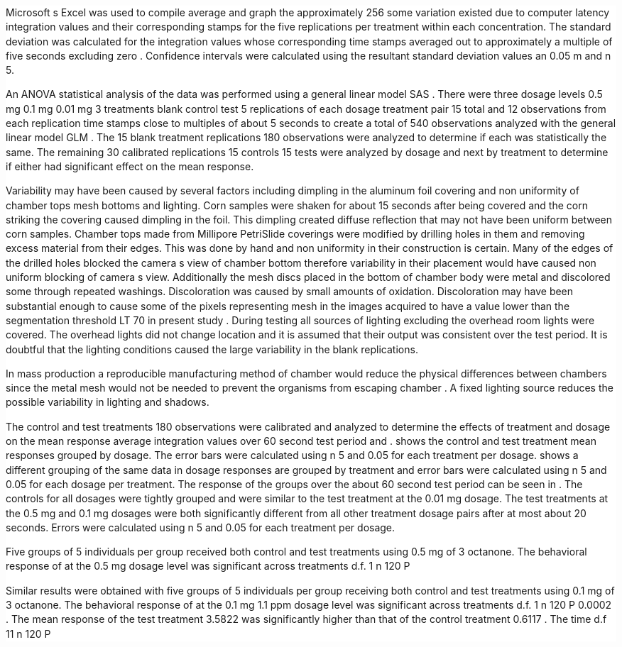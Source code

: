 Microsoft s Excel was used to compile average and graph the approximately 256 some variation existed due to computer latency integration values and their corresponding stamps for the five replications per treatment within each concentration. The standard deviation was calculated for the integration values whose corresponding time stamps averaged out to approximately a multiple of five seconds excluding zero . Confidence intervals were calculated using the resultant standard deviation values an 0.05 m and n 5.

An ANOVA statistical analysis of the data was performed using a general linear model SAS . There were three dosage levels 0.5 mg 0.1 mg 0.01 mg 3 treatments blank control test 5 replications of each dosage treatment pair 15 total and 12 observations from each replication time stamps close to multiples of about 5 seconds to create a total of 540 observations analyzed with the general linear model GLM . The 15 blank treatment replications 180 observations were analyzed to determine if each was statistically the same. The remaining 30 calibrated replications 15 controls 15 tests were analyzed by dosage and next by treatment to determine if either had significant effect on the mean response.

Variability may have been caused by several factors including dimpling in the aluminum foil covering and non uniformity of chamber tops mesh bottoms and lighting. Corn samples were shaken for about 15 seconds after being covered and the corn striking the covering caused dimpling in the foil. This dimpling created diffuse reflection that may not have been uniform between corn samples. Chamber tops made from Millipore PetriSlide coverings were modified by drilling holes in them and removing excess material from their edges. This was done by hand and non uniformity in their construction is certain. Many of the edges of the drilled holes blocked the camera s view of chamber bottom therefore variability in their placement would have caused non uniform blocking of camera s view. Additionally the mesh discs placed in the bottom of chamber body were metal and discolored some through repeated washings. Discoloration was caused by small amounts of oxidation. Discoloration may have been substantial enough to cause some of the pixels representing mesh in the images acquired to have a value lower than the segmentation threshold LT 70 in present study . During testing all sources of lighting excluding the overhead room lights were covered. The overhead lights did not change location and it is assumed that their output was consistent over the test period. It is doubtful that the lighting conditions caused the large variability in the blank replications.

In mass production a reproducible manufacturing method of chamber would reduce the physical differences between chambers since the metal mesh would not be needed to prevent the organisms from escaping chamber . A fixed lighting source reduces the possible variability in lighting and shadows.

The control and test treatments 180 observations were calibrated and analyzed to determine the effects of treatment and dosage on the mean response average integration values over 60 second test period and . shows the control and test treatment mean responses grouped by dosage. The error bars were calculated using n 5 and 0.05 for each treatment per dosage. shows a different grouping of the same data in dosage responses are grouped by treatment and error bars were calculated using n 5 and 0.05 for each dosage per treatment. The response of the groups over the about 60 second test period can be seen in . The controls for all dosages were tightly grouped and were similar to the test treatment at the 0.01 mg dosage. The test treatments at the 0.5 mg and 0.1 mg dosages were both significantly different from all other treatment dosage pairs after at most about 20 seconds. Errors were calculated using n 5 and 0.05 for each treatment per dosage.

Five groups of 5 individuals per group received both control and test treatments using 0.5 mg of 3 octanone. The behavioral response of at the 0.5 mg dosage level was significant across treatments d.f. 1 n 120 P

Similar results were obtained with five groups of 5 individuals per group receiving both control and test treatments using 0.1 mg of 3 octanone. The behavioral response of at the 0.1 mg 1.1 ppm dosage level was significant across treatments d.f. 1 n 120 P 0.0002 . The mean response of the test treatment 3.5822 was significantly higher than that of the control treatment 0.6117 . The time d.f 11 n 120 P
